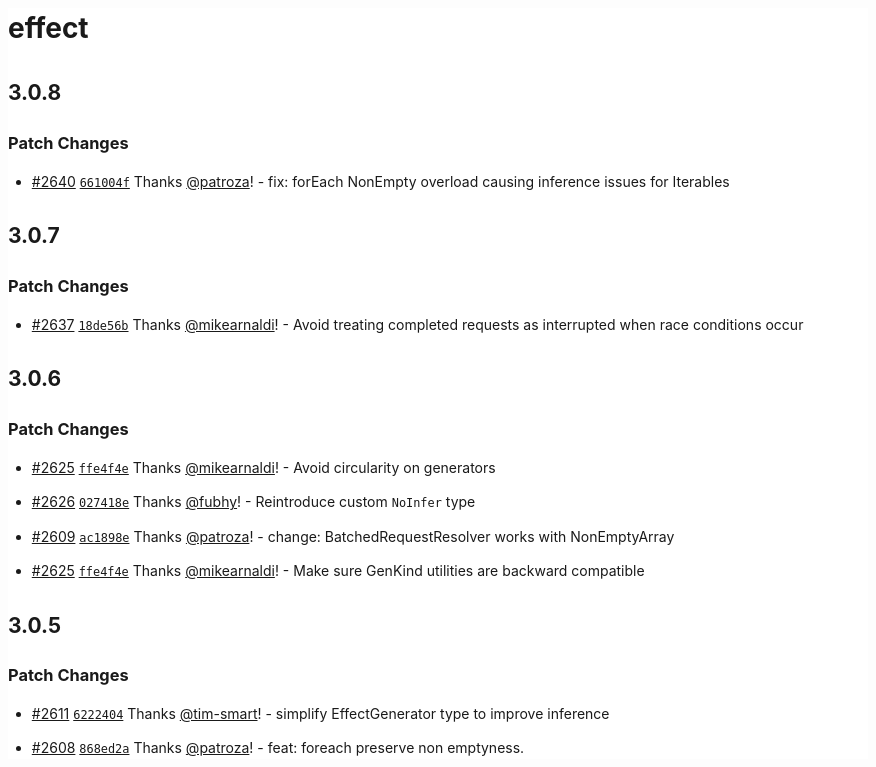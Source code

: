 # effect

## 3.0.8

### Patch Changes

- [#2640](https://github.com/Effect-TS/effect/pull/2640) [`661004f`](https://github.com/Effect-TS/effect/commit/661004f4bf5f8b25f5a0678c21a3a822188ce461) Thanks [@patroza](https://github.com/patroza)! - fix: forEach NonEmpty overload causing inference issues for Iterables

## 3.0.7

### Patch Changes

- [#2637](https://github.com/Effect-TS/effect/pull/2637) [`18de56b`](https://github.com/Effect-TS/effect/commit/18de56b4a6b6d1f99230dfabf9147d59ea4dd759) Thanks [@mikearnaldi](https://github.com/mikearnaldi)! - Avoid treating completed requests as interrupted when race conditions occur

## 3.0.6

### Patch Changes

- [#2625](https://github.com/Effect-TS/effect/pull/2625) [`ffe4f4e`](https://github.com/Effect-TS/effect/commit/ffe4f4e95db35fff6869e360b072e3837befa0a1) Thanks [@mikearnaldi](https://github.com/mikearnaldi)! - Avoid circularity on generators

- [#2626](https://github.com/Effect-TS/effect/pull/2626) [`027418e`](https://github.com/Effect-TS/effect/commit/027418edaa6aa6c0ae4861b95832827b45adace4) Thanks [@fubhy](https://github.com/fubhy)! - Reintroduce custom `NoInfer` type

- [#2609](https://github.com/Effect-TS/effect/pull/2609) [`ac1898e`](https://github.com/Effect-TS/effect/commit/ac1898eb7bc96880f911c276048e2ea3d6fe9c50) Thanks [@patroza](https://github.com/patroza)! - change: BatchedRequestResolver works with NonEmptyArray

- [#2625](https://github.com/Effect-TS/effect/pull/2625) [`ffe4f4e`](https://github.com/Effect-TS/effect/commit/ffe4f4e95db35fff6869e360b072e3837befa0a1) Thanks [@mikearnaldi](https://github.com/mikearnaldi)! - Make sure GenKind utilities are backward compatible

## 3.0.5

### Patch Changes

- [#2611](https://github.com/Effect-TS/effect/pull/2611) [`6222404`](https://github.com/Effect-TS/effect/commit/62224044678751829ed2f128e05133a91c6b0569) Thanks [@tim-smart](https://github.com/tim-smart)! - simplify EffectGenerator type to improve inference

- [#2608](https://github.com/Effect-TS/effect/pull/2608) [`868ed2a`](https://github.com/Effect-TS/effect/commit/868ed2a8fe94ee7f4206a6070f29dcf2a5ba1dc3) Thanks [@patroza](https://github.com/patroza)! - feat: foreach preserve non emptyness.

